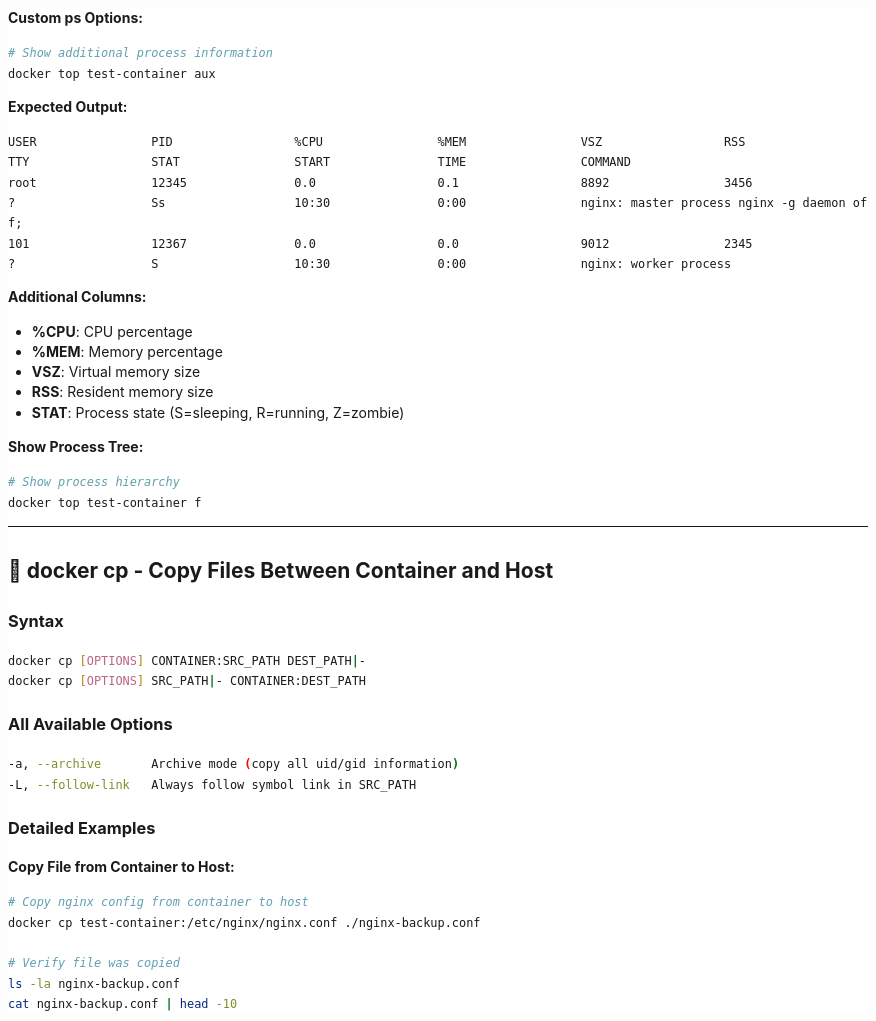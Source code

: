 **Custom ps Options:**
```bash
# Show additional process information
docker top test-container aux
```

**Expected Output:**
```
USER                PID                 %CPU                %MEM                VSZ                 RSS                 TTY                 STAT                START               TIME                COMMAND
root                12345               0.0                 0.1                 8892                3456                ?                   Ss                  10:30               0:00                nginx: master process nginx -g daemon off;
101                 12367               0.0                 0.0                 9012                2345                ?                   S                   10:30               0:00                nginx: worker process
```

**Additional Columns:**
- **%CPU**: CPU percentage
- **%MEM**: Memory percentage
- **VSZ**: Virtual memory size
- **RSS**: Resident memory size
- **STAT**: Process state (S=sleeping, R=running, Z=zombie)

**Show Process Tree:**
```bash
# Show process hierarchy
docker top test-container f
```

---

## 🔧 docker cp - Copy Files Between Container and Host

### Syntax
```bash
docker cp [OPTIONS] CONTAINER:SRC_PATH DEST_PATH|-
docker cp [OPTIONS] SRC_PATH|- CONTAINER:DEST_PATH
```

### All Available Options
```bash
-a, --archive       Archive mode (copy all uid/gid information)
-L, --follow-link   Always follow symbol link in SRC_PATH
```

### Detailed Examples

**Copy File from Container to Host:**
```bash
# Copy nginx config from container to host
docker cp test-container:/etc/nginx/nginx.conf ./nginx-backup.conf

# Verify file was copied
ls -la nginx-backup.conf
cat nginx-backup.conf | head -10
```

